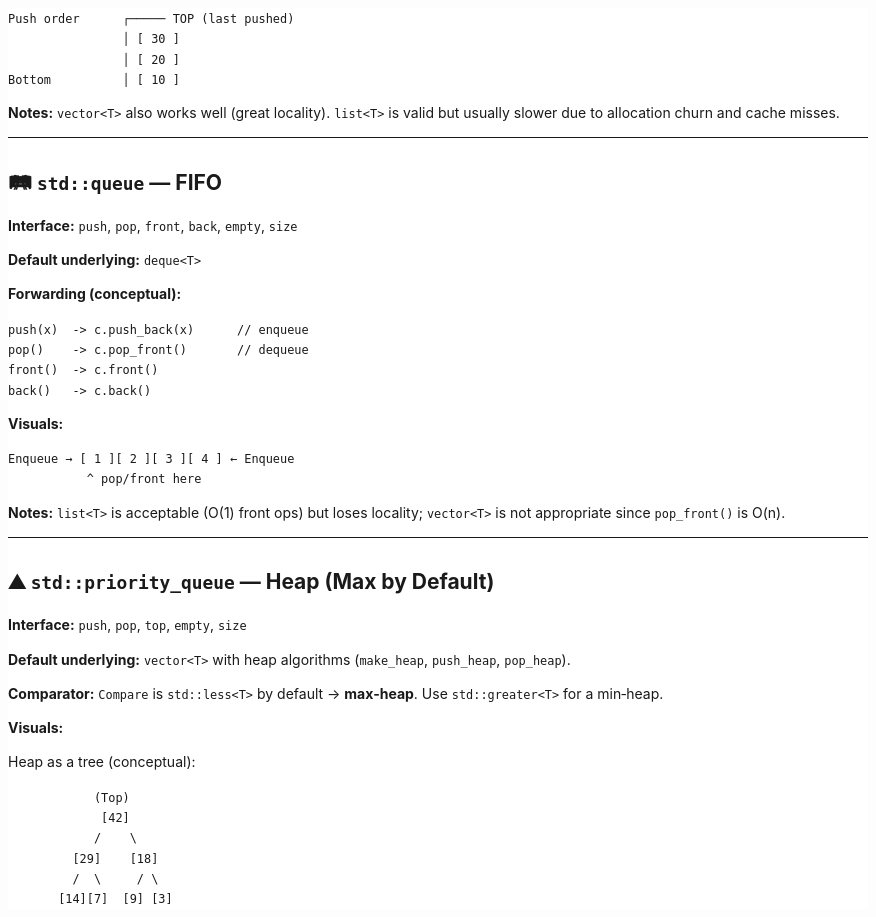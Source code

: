 ```
Push order      ┌───── TOP (last pushed)
                │ [ 30 ]
                │ [ 20 ]
Bottom          │ [ 10 ]
```

**Notes:** `vector<T>` also works well (great locality). `list<T>` is valid but usually slower due to allocation churn and cache misses.

---

## 🛤️ `std::queue` — FIFO

**Interface:** `push`, `pop`, `front`, `back`, `empty`, `size`

**Default underlying:** `deque<T>`

**Forwarding (conceptual):**

```
push(x)  -> c.push_back(x)      // enqueue
pop()    -> c.pop_front()       // dequeue
front()  -> c.front()
back()   -> c.back()
```

**Visuals:**

```
Enqueue → [ 1 ][ 2 ][ 3 ][ 4 ] ← Enqueue
           ^ pop/front here
```

**Notes:** `list<T>` is acceptable (O(1) front ops) but loses locality; `vector<T>` is not appropriate since `pop_front()` is O(n).

---

## ⛰️ `std::priority_queue` — Heap (Max by Default)

**Interface:** `push`, `pop`, `top`, `empty`, `size`

**Default underlying:** `vector<T>` with heap algorithms (`make_heap`, `push_heap`, `pop_heap`).

**Comparator:** `Compare` is `std::less<T>` by default → **max‑heap**. Use `std::greater<T>` for a min‑heap.

**Visuals:**

Heap as a tree (conceptual):

```
            (Top)
             [42]
            /    \
         [29]    [18]
         /  \     / \
       [14][7]  [9] [3]
```
